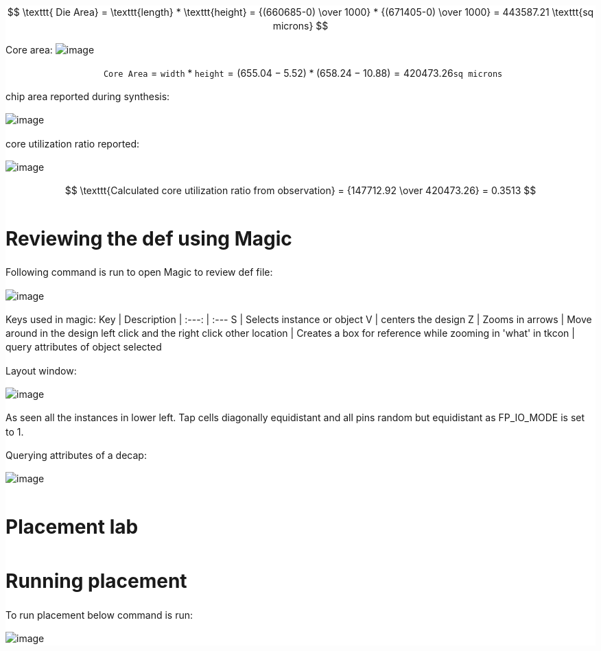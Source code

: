 $$ \texttt{ Die Area} = \texttt{length} * \texttt{height} = {(660685-0) \over 1000} * {(671405-0) \over 1000} = 443587.21 \texttt{sq microns} $$

Core area: 
![image](https://github.com/user-attachments/assets/eab46e48-5abc-4416-b54c-b9a58a8ca656)

$$ \texttt{ Core Area} = \texttt{width} * \texttt{height} = (655.04 - 5.52) * (658.24-10.88) = 420473.26 \texttt{sq microns} $$

chip area reported during synthesis:

![image](https://github.com/user-attachments/assets/ed0d76b8-cb36-4df2-8eb1-cc969aa1fd28)

core utilization ratio reported:

![image](https://github.com/user-attachments/assets/cd05068d-ab6e-4ef9-a4bd-85e85703d882)

$$ \texttt{Calculated core utilization ratio from observation} = {147712.92 \over 420473.26} = 0.3513 $$

#### <h1 id="header-2-3-2-3">Reviewing the def using Magic</h1>

Following command is run to open Magic to review def file:

![image](https://github.com/user-attachments/assets/4a16974a-77cf-4de9-9b72-e74a510ff381)

Keys used in magic:
Key  | Description
| :---: | :---
S | Selects instance or object
V | centers the design
Z | Zooms in
arrows | Move around in the design
left click and the right click other location | Creates a box for reference while zooming in
'what' in tkcon | query attributes of object selected

Layout window:

![image](https://github.com/user-attachments/assets/b9a25eb1-5782-4c9c-88f5-c7527cf78636)

As seen all the instances in lower left. Tap cells diagonally equidistant and all pins random but equidistant as FP_IO_MODE is set to 1.

Querying attributes of a decap:

![image](https://github.com/user-attachments/assets/5eafa019-a144-4744-9b2c-20ae4df02da3)

## <h1 id="header-2-4">Placement lab</h1>

### <h1 id="header-2-4-1">Running placement</h1>

To run placement below command is run:

![image](https://github.com/user-attachments/assets/461bb7df-b0bc-423b-9317-25fb0b0a54ac)
